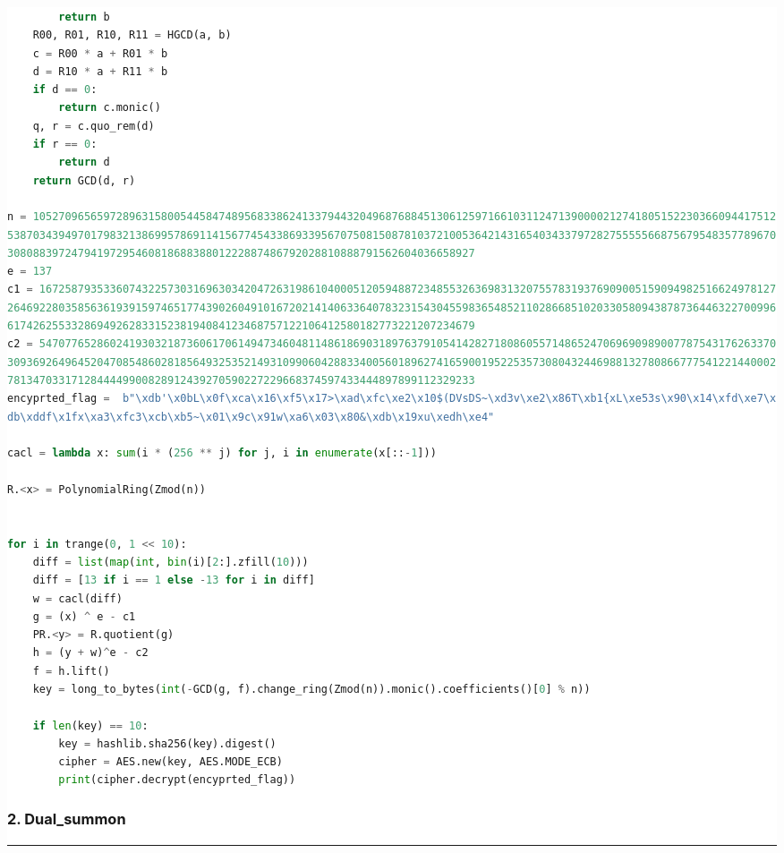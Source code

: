 ```py
        return b
    R00, R01, R10, R11 = HGCD(a, b)
    c = R00 * a + R01 * b
    d = R10 * a + R11 * b
    if d == 0:
        return c.monic()
    q, r = c.quo_rem(d)
    if r == 0:
        return d
    return GCD(d, r)

n = 105270965659728963158005445847489568338624133794432049687688451306125971661031124713900002127418051522303660944175125387034394970179832138699578691141567745433869339567075081508781037210053642143165403433797282755555668756795483577896703080883972479419729546081868838801222887486792028810888791562604036658927
e = 137
c1 = 16725879353360743225730316963034204726319861040005120594887234855326369831320755783193769090051590949825166249781272646922803585636193915974651774390260491016720214140633640783231543045598365485211028668510203305809438787364463227009966174262553328694926283315238194084123468757122106412580182773221207234679
c2 = 54707765286024193032187360617061494734604811486186903189763791054142827180860557148652470696909890077875431762633703093692649645204708548602818564932535214931099060428833400560189627416590019522535730804324469881327808667775412214400027813470331712844449900828912439270590227229668374597433444897899112329233
encyprted_flag =  b"\xdb'\x0bL\x0f\xca\x16\xf5\x17>\xad\xfc\xe2\x10$(DVsDS~\xd3v\xe2\x86T\xb1{xL\xe53s\x90\x14\xfd\xe7\xdb\xddf\x1fx\xa3\xfc3\xcb\xb5~\x01\x9c\x91w\xa6\x03\x80&\xdb\x19xu\xedh\xe4"

cacl = lambda x: sum(i * (256 ** j) for j, i in enumerate(x[::-1]))

R.<x> = PolynomialRing(Zmod(n))


for i in trange(0, 1 << 10):
    diff = list(map(int, bin(i)[2:].zfill(10)))
    diff = [13 if i == 1 else -13 for i in diff]
    w = cacl(diff)
    g = (x) ^ e - c1
    PR.<y> = R.quotient(g)
    h = (y + w)^e - c2
    f = h.lift()
    key = long_to_bytes(int(-GCD(g, f).change_ring(Zmod(n)).monic().coefficients()[0] % n))
    
    if len(key) == 10:
        key = hashlib.sha256(key).digest()
        cipher = AES.new(key, AES.MODE_ECB)
        print(cipher.decrypt(encyprted_flag))
```

### 2. Dual_summon

---
